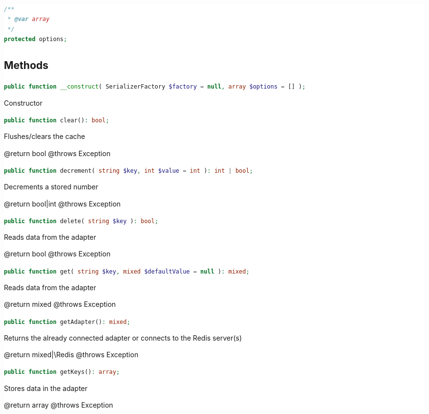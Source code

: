 ```php
/**
 * @var array
 */
protected options;

```

## Methods

```php
public function __construct( SerializerFactory $factory = null, array $options = [] );
```

Constructor

```php
public function clear(): bool;
```

Flushes/clears the cache

@return bool @throws Exception

```php
public function decrement( string $key, int $value = int ): int | bool;
```

Decrements a stored number

@return bool|int @throws Exception

```php
public function delete( string $key ): bool;
```

Reads data from the adapter

@return bool @throws Exception

```php
public function get( string $key, mixed $defaultValue = null ): mixed;
```

Reads data from the adapter

@return mixed @throws Exception

```php
public function getAdapter(): mixed;
```

Returns the already connected adapter or connects to the Redis server(s)

@return mixed|\Redis @throws Exception

```php
public function getKeys(): array;
```

Stores data in the adapter

@return array @throws Exception
